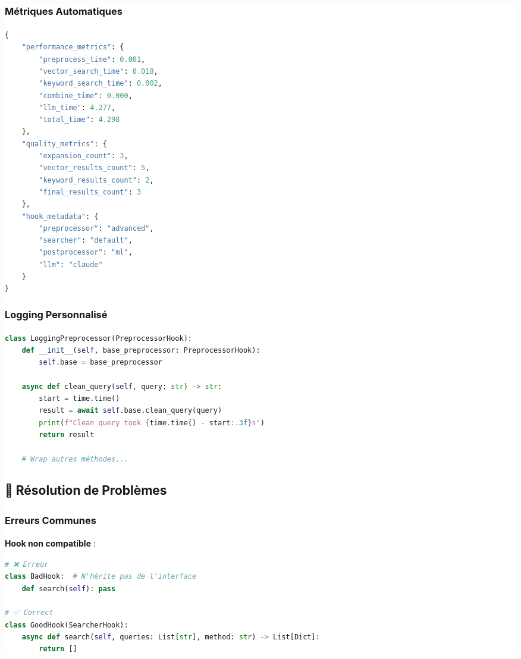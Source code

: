 ### Métriques Automatiques

```python
{
    "performance_metrics": {
        "preprocess_time": 0.001,
        "vector_search_time": 0.018,
        "keyword_search_time": 0.002, 
        "combine_time": 0.000,
        "llm_time": 4.277,
        "total_time": 4.298
    },
    "quality_metrics": {
        "expansion_count": 3,
        "vector_results_count": 5,
        "keyword_results_count": 2,
        "final_results_count": 3
    },
    "hook_metadata": {
        "preprocessor": "advanced",
        "searcher": "default", 
        "postprocessor": "ml",
        "llm": "claude"
    }
}
```

### Logging Personnalisé

```python
class LoggingPreprocessor(PreprocessorHook):
    def __init__(self, base_preprocessor: PreprocessorHook):
        self.base = base_preprocessor
        
    async def clean_query(self, query: str) -> str:
        start = time.time()
        result = await self.base.clean_query(query)
        print(f"Clean query took {time.time() - start:.3f}s")
        return result
    
    # Wrap autres méthodes...
```

## 🐛 Résolution de Problèmes

### Erreurs Communes

**Hook non compatible** :
```python
# ❌ Erreur
class BadHook:  # N'hérite pas de l'interface
    def search(self): pass

# ✅ Correct
class GoodHook(SearcherHook):
    async def search(self, queries: List[str], method: str) -> List[Dict]:
        return []
```
